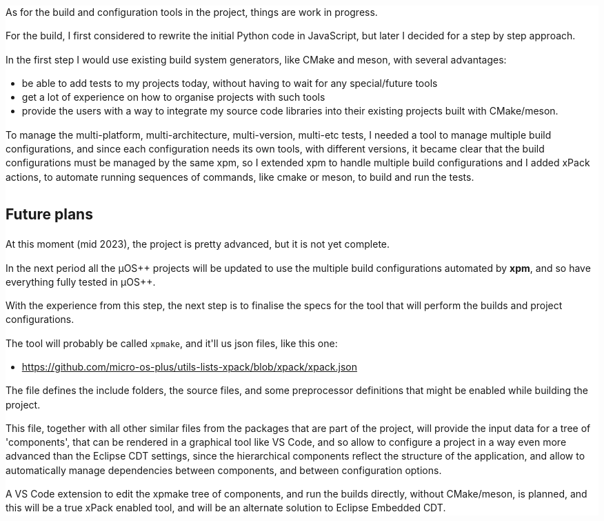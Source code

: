 As for the build and configuration tools in the project, things are
work in progress.

For the build, I first considered to rewrite the initial Python code
in JavaScript, but later I decided for a step by step approach.

In the first step I would use existing build system generators,
like CMake and meson, with several advantages:

- be able to add tests to my projects today, without having to wait
  for any special/future tools
- get a lot of experience on how to organise projects with such tools
- provide the users with a way to integrate my source code libraries
  into their existing projects built with CMake/meson.

To manage the multi-platform, multi-architecture, multi-version,
multi-etc tests, I needed a tool to manage multiple build configurations,
and since each configuration needs its own tools, with different
versions, it became clear that the build configurations must be
managed by the same xpm, so I extended xpm to handle multiple
build configurations and I added xPack actions, to automate
running sequences of commands, like cmake or meson, to build
and run the tests.

## Future plans

At this moment (mid 2023), the project is pretty advanced, but
it is not yet complete.

In the next period all the µOS++ projects will be updated to use
the multiple build configurations automated by **xpm**, and so
have everything fully tested in µOS++.

With the experience from this step, the next step is to finalise the
specs for the tool that will perform the builds and project
configurations.

The tool will probably be called `xpmake`, and it'll us json files,
like this one:

- <https://github.com/micro-os-plus/utils-lists-xpack/blob/xpack/xpack.json>

The file defines the include folders, the source files, and some
preprocessor definitions that might be enabled while building the project.

This file, together with all other similar files from the packages
that are part of the project, will provide the input data for a tree
of 'components', that can be rendered in a graphical tool like VS Code,
and so allow to configure a project in a way even more advanced than
the Eclipse CDT settings, since the hierarchical components reflect
the structure of the application, and allow to automatically manage
dependencies between components, and between configuration options.

A VS Code extension to edit the xpmake tree of components, and run
the builds directly, without CMake/meson, is planned, and this will
be a true xPack enabled tool, and will be an alternate solution to
Eclipse Embedded CDT.
